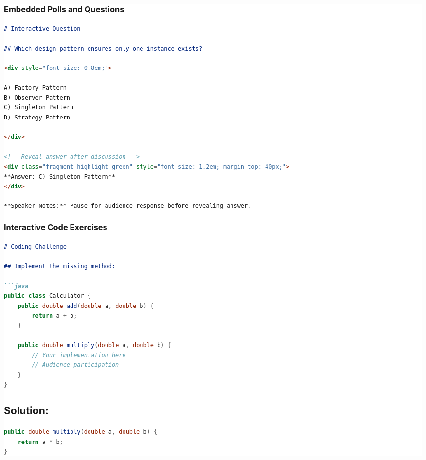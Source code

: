 ### Embedded Polls and Questions

```markdown
# Interactive Question

## Which design pattern ensures only one instance exists?

<div style="font-size: 0.8em;">

A) Factory Pattern  
B) Observer Pattern  
C) Singleton Pattern  
D) Strategy Pattern  

</div>

<!-- Reveal answer after discussion -->
<div class="fragment highlight-green" style="font-size: 1.2em; margin-top: 40px;">
**Answer: C) Singleton Pattern**
</div>

**Speaker Notes:** Pause for audience response before revealing answer.
```

### Interactive Code Exercises

```markdown
# Coding Challenge

## Implement the missing method:

```java
public class Calculator {
    public double add(double a, double b) {
        return a + b;
    }
    
    public double multiply(double a, double b) {
        // Your implementation here
        // Audience participation
    }
}
```

<div class="fragment">

## Solution:

```java
public double multiply(double a, double b) {
    return a * b;
}
```
